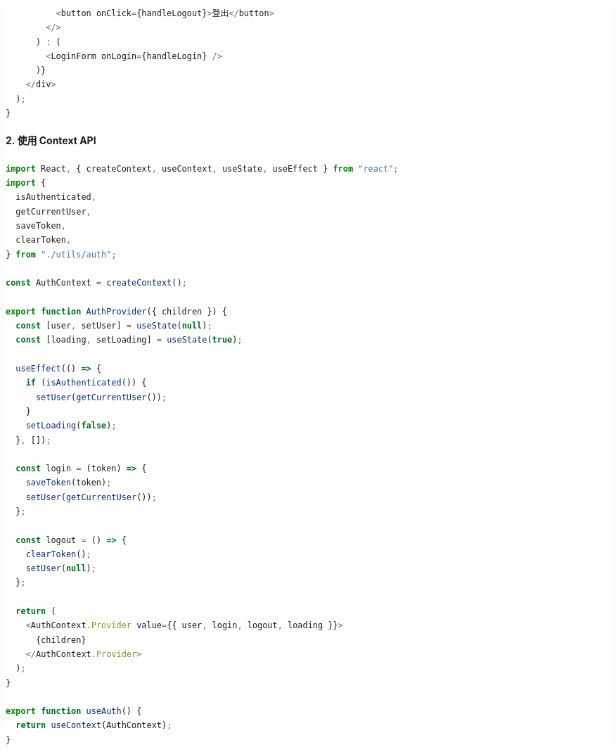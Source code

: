 ```javascript
          <button onClick={handleLogout}>登出</button>
        </>
      ) : (
        <LoginForm onLogin={handleLogin} />
      )}
    </div>
  );
}
```

#### 2. 使用 Context API

```javascript
import React, { createContext, useContext, useState, useEffect } from "react";
import {
  isAuthenticated,
  getCurrentUser,
  saveToken,
  clearToken,
} from "./utils/auth";

const AuthContext = createContext();

export function AuthProvider({ children }) {
  const [user, setUser] = useState(null);
  const [loading, setLoading] = useState(true);

  useEffect(() => {
    if (isAuthenticated()) {
      setUser(getCurrentUser());
    }
    setLoading(false);
  }, []);

  const login = (token) => {
    saveToken(token);
    setUser(getCurrentUser());
  };

  const logout = () => {
    clearToken();
    setUser(null);
  };

  return (
    <AuthContext.Provider value={{ user, login, logout, loading }}>
      {children}
    </AuthContext.Provider>
  );
}

export function useAuth() {
  return useContext(AuthContext);
}
```
